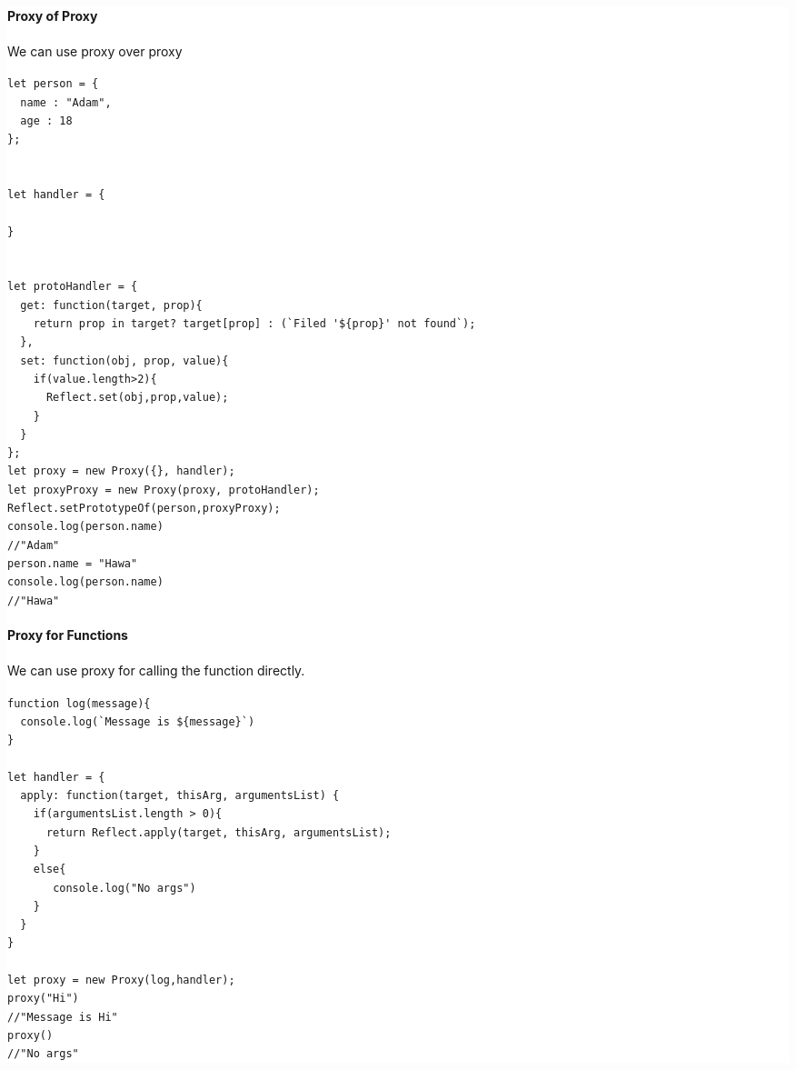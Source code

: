 #### Proxy of Proxy
We can use proxy over proxy

    let person = {
      name : "Adam",
      age : 18
    };    


    let handler = {
      
    }
    

    let protoHandler = {
      get: function(target, prop){
        return prop in target? target[prop] : (`Filed '${prop}' not found`);
      },
      set: function(obj, prop, value){
        if(value.length>2){
          Reflect.set(obj,prop,value);
        }
      }
    };
    let proxy = new Proxy({}, handler);
    let proxyProxy = new Proxy(proxy, protoHandler);
    Reflect.setPrototypeOf(person,proxyProxy);
    console.log(person.name)
    //"Adam"
    person.name = "Hawa"
    console.log(person.name)
    //"Hawa"

#### Proxy for Functions
We can use proxy for calling the function directly.

    function log(message){
      console.log(`Message is ${message}`)
    }
    
    let handler = {
      apply: function(target, thisArg, argumentsList) {
        if(argumentsList.length > 0){
          return Reflect.apply(target, thisArg, argumentsList);
        }
        else{
           console.log("No args")
        }
      }
    }
    
    let proxy = new Proxy(log,handler);
    proxy("Hi")
    //"Message is Hi"
    proxy()
    //"No args"
